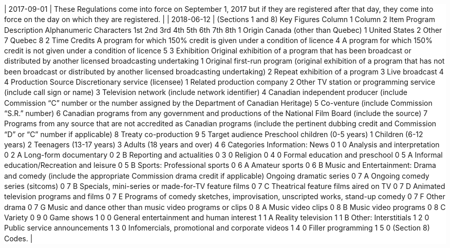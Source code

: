 | 2017-09-01 | These Regulations come into force on September 1, 2017 but if they are registered after that day, they come into force on the day on which they are registered.                                                                                                                                                                                                                                                                                                                                                                                                                                                                                                                                                                                                                                                                                                                                                                                                                                                                                                                                                                                                                                                                                                                                                                                                                                                                                                                                                                                                                                                                                                                                                                                                                                                                                                                                                                                                                                                                                                                                                                                                                                                                                                                                                                                                                                                                                                                                                                                                                                                                                                               |
| 2018-06-12 | (Sections 1 and 8) Key Figures Column 1 Column 2 Item Program Description Alphanumeric Characters 1st 2nd 3rd 4th 5th 6th 7th 8th 1 Origin Canada (other than Quebec) 1 United States 2 Other 7 Quebec 8 2 Time Credits A program for which 150% credit is given under a condition of licence 4 A program for which 150% credit is not given under a condition of licence 5 3 Exhibition Original exhibition of a program that has been broadcast or distributed by another licensed broadcasting undertaking 1 Original first-run program (original exhibition of a program that has not been broadcast or distributed by another licensed broadcasting undertaking) 2 Repeat exhibition of a program 3 Live broadcast 4 4 Production Source Discretionary service (licensee) 1 Related production company 2 Other TV station or programming service (include call sign or name) 3 Television network (include network identifier) 4 Canadian independent producer (include Commission “C” number or the number assigned by the Department of Canadian Heritage) 5 Co-venture (include Commission “S.R.” number) 6 Canadian programs from any government and productions of the National Film Board (include the source) 7 Programs from any source that are not accredited as Canadian programs (include the pertinent dubbing credit and Commission “D” or “C” number if applicable) 8 Treaty co-production 9 5 Target audience Preschool children (0-5 years) 1 Children (6-12 years) 2 Teenagers (13-17 years) 3 Adults (18 years and over) 4 6 Categories Information: News 0 1 0 Analysis and interpretation 0 2 A Long-form documentary 0 2 B Reporting and actualities 0 3 0 Religion 0 4 0 Formal education and preschool 0 5 A Informal education/Recreation and leisure 0 5 B Sports: Professional sports 0 6 A Amateur sports 0 6 B Music and Entertainment: Drama and comedy (include the appropriate Commission drama credit if applicable) Ongoing dramatic series 0 7 A Ongoing comedy series (sitcoms) 0 7 B Specials, mini-series or made-for-TV feature films 0 7 C Theatrical feature films aired on TV 0 7 D Animated television programs and films 0 7 E Programs of comedy sketches, improvisation, unscripted works, stand-up comedy 0 7 F Other drama 0 7 G Music and dance other than music video programs or clips 0 8 A Music video clips 0 8 B Music video programs 0 8 C Variety 0 9 0 Game shows 1 0 0 General entertainment and human interest 1 1 A Reality television 1 1 B Other: Interstitials 1 2 0 Public service announcements 1 3 0 Infomercials, promotional and corporate videos 1 4 0 Filler programming 1 5 0 (Section 8) Codes. |


